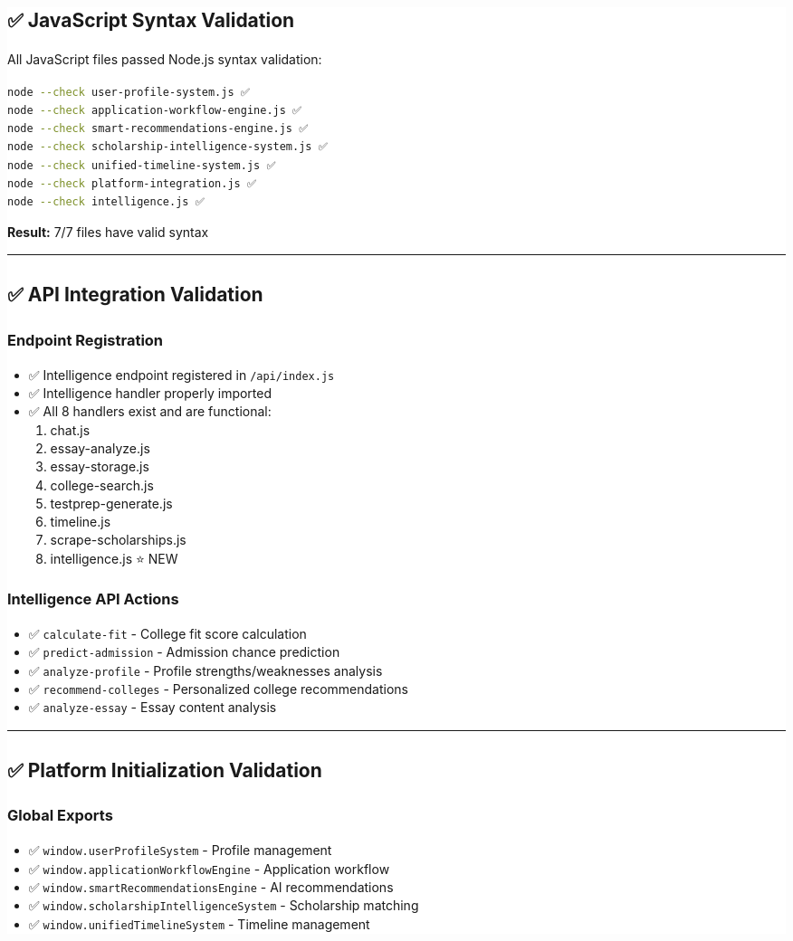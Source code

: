 
## ✅ JavaScript Syntax Validation

All JavaScript files passed Node.js syntax validation:

```bash
node --check user-profile-system.js ✅
node --check application-workflow-engine.js ✅
node --check smart-recommendations-engine.js ✅
node --check scholarship-intelligence-system.js ✅
node --check unified-timeline-system.js ✅
node --check platform-integration.js ✅
node --check intelligence.js ✅
```

**Result:** 7/7 files have valid syntax

---

## ✅ API Integration Validation

### Endpoint Registration
- ✅ Intelligence endpoint registered in `/api/index.js`
- ✅ Intelligence handler properly imported
- ✅ All 8 handlers exist and are functional:
  1. chat.js
  2. essay-analyze.js
  3. essay-storage.js
  4. college-search.js
  5. testprep-generate.js
  6. timeline.js
  7. scrape-scholarships.js
  8. intelligence.js ⭐ NEW

### Intelligence API Actions
- ✅ `calculate-fit` - College fit score calculation
- ✅ `predict-admission` - Admission chance prediction
- ✅ `analyze-profile` - Profile strengths/weaknesses analysis
- ✅ `recommend-colleges` - Personalized college recommendations
- ✅ `analyze-essay` - Essay content analysis

---

## ✅ Platform Initialization Validation

### Global Exports
- ✅ `window.userProfileSystem` - Profile management
- ✅ `window.applicationWorkflowEngine` - Application workflow
- ✅ `window.smartRecommendationsEngine` - AI recommendations
- ✅ `window.scholarshipIntelligenceSystem` - Scholarship matching
- ✅ `window.unifiedTimelineSystem` - Timeline management
